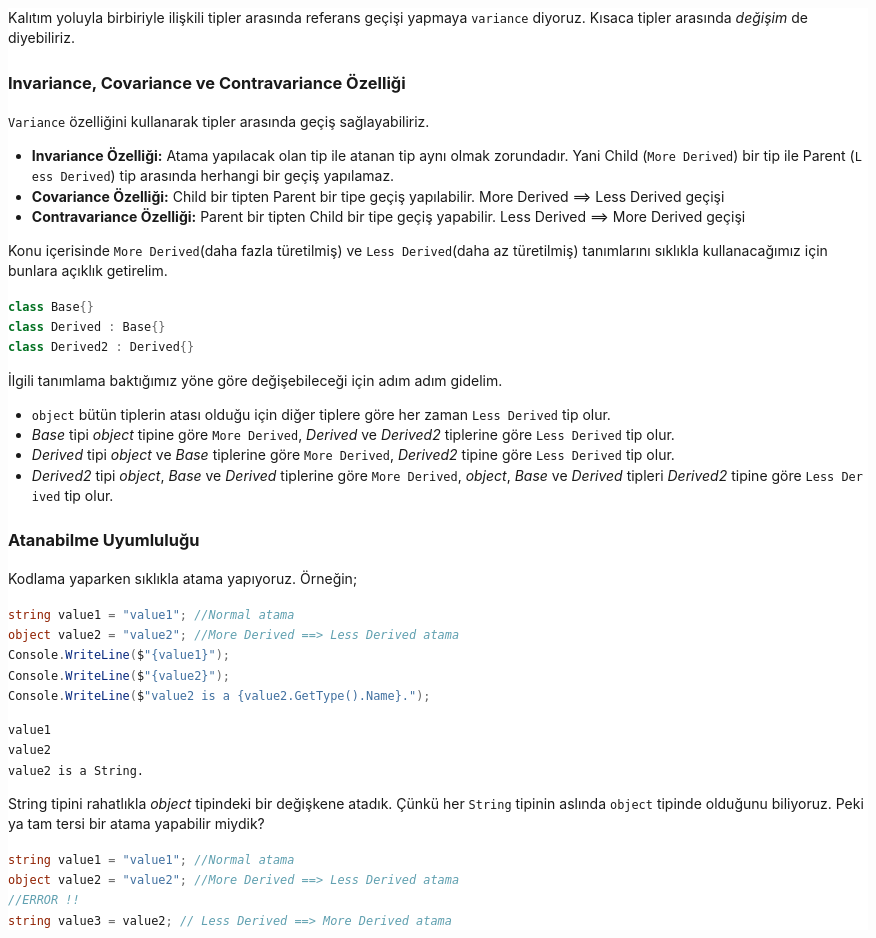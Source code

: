 Kalıtım yoluyla birbiriyle ilişkili tipler arasında referans geçişi yapmaya `variance` diyoruz. Kısaca tipler arasında _değişim_ de diyebiliriz.

### Invariance, Covariance ve Contravariance Özelliği

`Variance` özelliğini kullanarak tipler arasında geçiş sağlayabiliriz.

- **Invariance Özelliği:** Atama yapılacak olan tip ile atanan tip aynı olmak zorundadır. Yani Child (`More Derived`) bir tip ile Parent (`Less Derived`) tip arasında herhangi bir geçiş yapılamaz.
- **Covariance Özelliği:** Child bir tipten Parent bir tipe geçiş yapılabilir. More Derived ==> Less Derived geçişi
- **Contravariance Özelliği:** Parent bir tipten Child bir tipe geçiş yapabilir. Less Derived ==> More Derived geçişi

Konu içerisinde `More Derived`(daha fazla türetilmiş) ve `Less Derived`(daha az türetilmiş) tanımlarını sıklıkla kullanacağımız için bunlara açıklık getirelim.

```csharp
class Base{}
class Derived : Base{}
class Derived2 : Derived{}
```

İlgili tanımlama baktığımız yöne göre değişebileceği için adım adım gidelim.

- `object` bütün tiplerin atası olduğu için diğer tiplere göre her zaman `Less Derived` tip olur.
- _Base_ tipi _object_ tipine göre `More Derived`, _Derived_ ve _Derived2_ tiplerine göre `Less Derived` tip olur.
- _Derived_ tipi _object_ ve _Base_ tiplerine göre `More Derived`, _Derived2_ tipine göre `Less Derived` tip olur.
- _Derived2_ tipi _object_, _Base_ ve _Derived_ tiplerine göre `More Derived`, _object_, _Base_ ve _Derived_ tipleri _Derived2_ tipine göre `Less Derived` tip olur.

### Atanabilme Uyumluluğu

Kodlama yaparken sıklıkla atama yapıyoruz. Örneğin;

```csharp
string value1 = "value1"; //Normal atama
object value2 = "value2"; //More Derived ==> Less Derived atama
Console.WriteLine($"{value1}");
Console.WriteLine($"{value2}");
Console.WriteLine($"value2 is a {value2.GetType().Name}.");
```

```
value1
value2
value2 is a String.
```

String tipini rahatlıkla _object_ tipindeki bir değişkene atadık. Çünkü her `String` tipinin aslında `object` tipinde olduğunu biliyoruz. Peki ya tam tersi bir atama yapabilir miydik?

```csharp
string value1 = "value1"; //Normal atama
object value2 = "value2"; //More Derived ==> Less Derived atama
//ERROR !!
string value3 = value2; // Less Derived ==> More Derived atama
```
